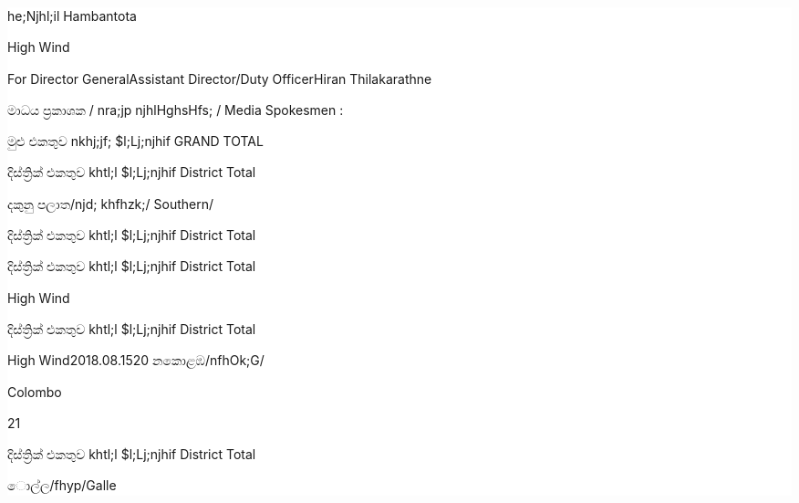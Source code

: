 he;Njhl;il Hambantota

High Wind

For Director GeneralAssistant Director/Duty OfficerHiran Thilakarathne

මාධය ප්‍රකාශක / nra;jp njhlHghsHfs; / Media Spokesmen :

මුළු එකතුව nkhj;jf; $l;Lj;njhif GRAND TOTAL

දිස්ත්‍රික් එකතුව khtl;l $l;Lj;njhif District Total

දකුනු පලාත/njd; khfhzk;/ Southern/

දිස්ත්‍රික් එකතුව khtl;l $l;Lj;njhif District Total

දිස්ත්‍රික් එකතුව khtl;l $l;Lj;njhif District Total

High Wind

දිස්ත්‍රික් එකතුව khtl;l $l;Lj;njhif District Total

High Wind2018.08.1520 නකොළඹ/nfhOk;G/

Colombo

21

දිස්ත්‍රික් එකතුව khtl;l $l;Lj;njhif District Total

ොල්ල/fhyp/Galle